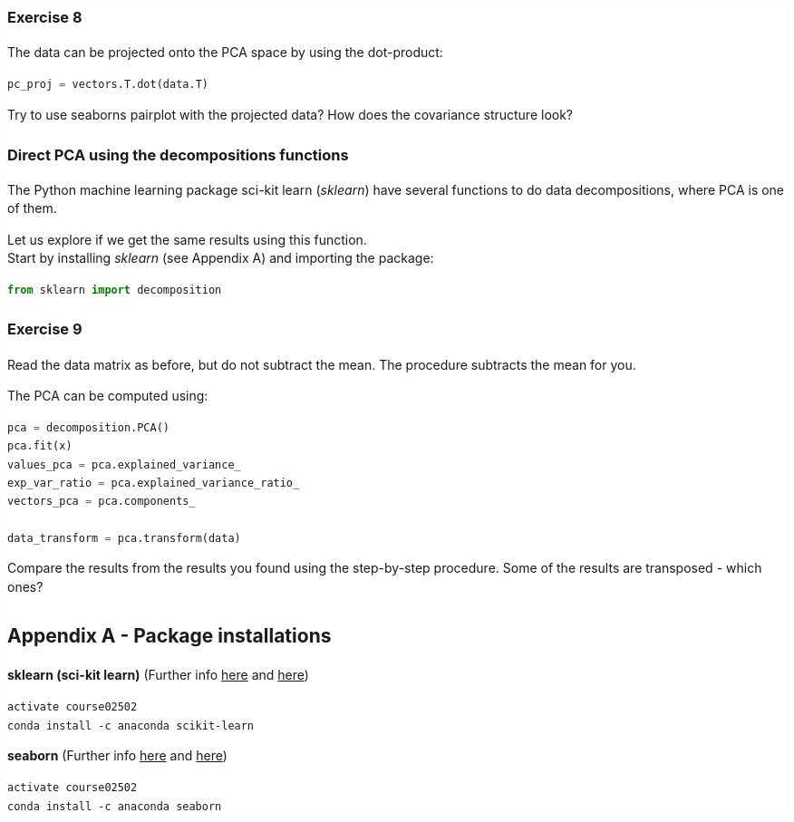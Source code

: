 ### Exercise 8

The data can be projected onto the PCA space by using the dot-product:
```python
pc_proj = vectors.T.dot(data.T)
```
Try to use seaborns pairplot with the projected data? How does the covariance structure look?

### Direct PCA using the decompositions functions

The Python machine learning package sci-kit learn (*sklearn*) have several functions to do data decompositions, where PCA is one of them.

Let us explore if we get the same results using this function.  
Start by installing *sklearn* (see Appendix A) and importing the package:
```python
from sklearn import decomposition
```

### Exercise 9

Read the data matrix as before, but do not subtract the mean. The procedure subtracts the mean for you.

The PCA can be computed using:

```python
pca = decomposition.PCA()
pca.fit(x)
values_pca = pca.explained_variance_
exp_var_ratio = pca.explained_variance_ratio_
vectors_pca = pca.components_

data_transform = pca.transform(data)
```

Compare the results from the results you found using the step-by-step procedure. Some of the results are transposed - which ones?

## Appendix A - Package installations

**sklearn (sci-kit learn)**
(Further info [here](https://anaconda.org/anaconda/scikit-learn) and [here](https://scikit-learn.org/stable/))

```
activate course02502
conda install -c anaconda scikit-learn
```

**seaborn**
(Further info [here](https://anaconda.org/anaconda/seaborn) and [here](https://seaborn.pydata.org/))
```
activate course02502
conda install -c anaconda seaborn
```
